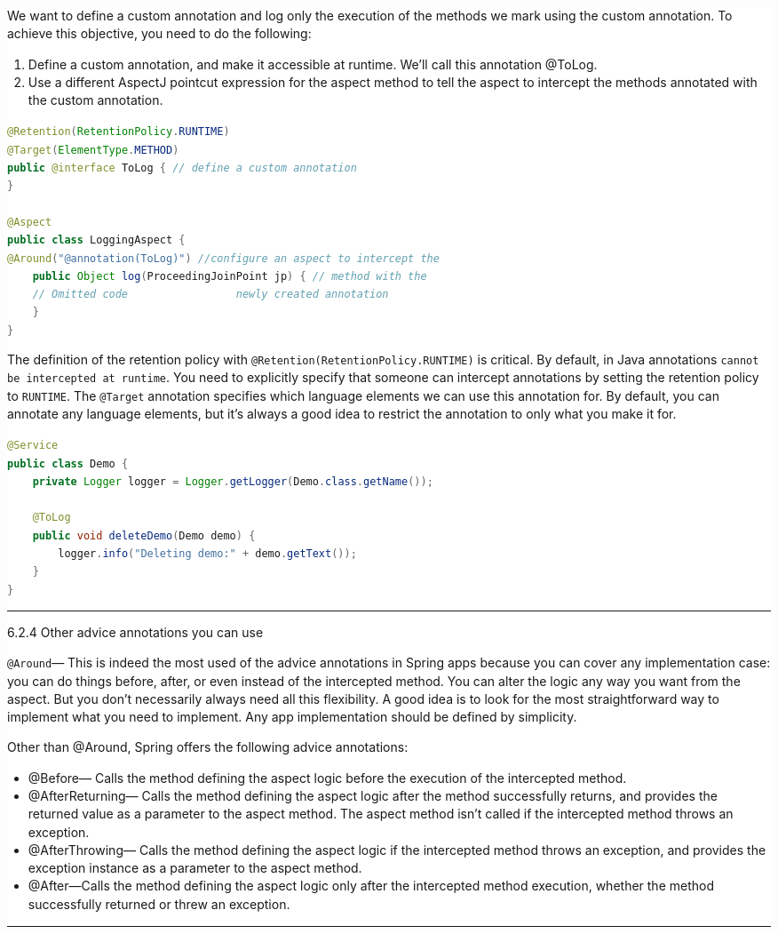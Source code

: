 We want to define a custom annotation and log only the execution of the methods we mark using the custom annotation. To achieve this objective, you need to do the following:
1. Define a custom annotation, and make it accessible at runtime. We’ll call this annotation @ToLog.
2. Use a different AspectJ pointcut expression for the aspect method to tell the aspect to intercept the methods annotated with the custom annotation.
```java
@Retention(RetentionPolicy.RUNTIME)
@Target(ElementType.METHOD)
public @interface ToLog { // define a custom annotation
}

@Aspect
public class LoggingAspect {
@Around("@annotation(ToLog)") //configure an aspect to intercept the
	public Object log(ProceedingJoinPoint jp) { // method with the
	// Omitted code                 newly created annotation
	}
}
```

The definition of the retention policy with `@Retention(RetentionPolicy.RUNTIME)` is critical. By default, in Java annotations `cannot be intercepted at runtime`. You need to explicitly specify that someone can intercept annotations by setting the retention policy to `RUNTIME`. The `@Target` annotation specifies which language elements we can use this annotation for. By default, you can annotate any language elements, but it’s always a good idea to restrict the annotation to only what you make it for.

```java
@Service
public class Demo {
	private Logger logger = Logger.getLogger(Demo.class.getName());
	
	@ToLog
	public void deleteDemo(Demo demo) {
		logger.info("Deleting demo:" + demo.getText());
	}
}
```

---

6.2.4 Other advice annotations you can use

`@Around`— This is indeed the most used of the advice annotations in Spring apps because you can cover any implementation case: you can do things before, after, or even instead of the intercepted method. You can alter the logic any way you want from the aspect.
But you don’t necessarily always need all this flexibility. A good idea is to look for the most straightforward way to implement what you need to implement. Any app implementation should be defined by simplicity.

Other than @Around, Spring offers the following advice annotations:
- @Before— Calls the method defining the aspect logic before the execution of the intercepted method.
- @AfterReturning— Calls the method defining the aspect logic after the method successfully returns, and provides the returned value as a parameter to the aspect method. The aspect method isn’t called if the intercepted method throws an exception.
- @AfterThrowing— Calls the method defining the aspect logic if the intercepted method throws an exception, and provides the exception instance as a parameter to the aspect method.
- @After—Calls the method defining the aspect logic only after the intercepted method execution, whether the method successfully returned or threw an exception.

---
